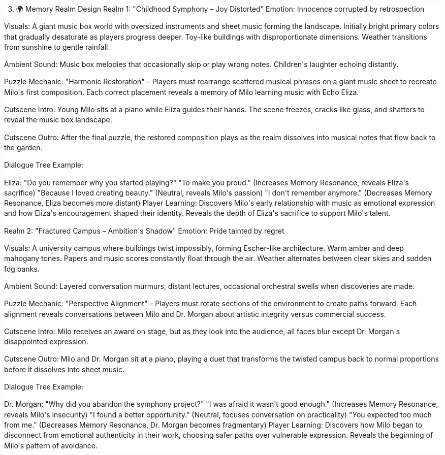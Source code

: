 3. 🌍 Memory Realm Design
Realm 1: "Childhood Symphony – Joy Distorted"
Emotion: Innocence corrupted by retrospection

Visuals: A giant music box world with oversized instruments and sheet music forming the landscape. Initially bright primary colors that gradually desaturate as players progress deeper. Toy-like buildings with disproportionate dimensions. Weather transitions from sunshine to gentle rainfall.

Ambient Sound: Music box melodies that occasionally skip or play wrong notes. Children's laughter echoing distantly.

Puzzle Mechanic: "Harmonic Restoration" – Players must rearrange scattered musical phrases on a giant music sheet to recreate Milo's first composition. Each correct placement reveals a memory of Milo learning music with Echo Eliza.

Cutscene Intro: Young Milo sits at a piano while Eliza guides their hands. The scene freezes, cracks like glass, and shatters to reveal the music box landscape.

Cutscene Outro: After the final puzzle, the restored composition plays as the realm dissolves into musical notes that flow back to the garden.

Dialogue Tree Example:

Eliza: "Do you remember why you started playing?"
"To make you proud." (Increases Memory Resonance, reveals Eliza's sacrifice)
"Because I loved creating beauty." (Neutral, reveals Milo's passion)
"I don't remember anymore." (Decreases Memory Resonance, Eliza becomes more distant)
Player Learning: Discovers Milo's early relationship with music as emotional expression and how Eliza's encouragement shaped their identity. Reveals the depth of Eliza's sacrifice to support Milo's talent.

Realm 2: "Fractured Campus – Ambition's Shadow"
Emotion: Pride tainted by regret

Visuals: A university campus where buildings twist impossibly, forming Escher-like architecture. Warm amber and deep mahogany tones. Papers and music scores constantly float through the air. Weather alternates between clear skies and sudden fog banks.

Ambient Sound: Layered conversation murmurs, distant lectures, occasional orchestral swells when discoveries are made.

Puzzle Mechanic: "Perspective Alignment" – Players must rotate sections of the environment to create paths forward. Each alignment reveals conversations between Milo and Dr. Morgan about artistic integrity versus commercial success.

Cutscene Intro: Milo receives an award on stage, but as they look into the audience, all faces blur except Dr. Morgan's disappointed expression.

Cutscene Outro: Milo and Dr. Morgan sit at a piano, playing a duet that transforms the twisted campus back to normal proportions before it dissolves into sheet music.

Dialogue Tree Example:

Dr. Morgan: "Why did you abandon the symphony project?"
"I was afraid it wasn't good enough." (Increases Memory Resonance, reveals Milo's insecurity)
"I found a better opportunity." (Neutral, focuses conversation on practicality)
"You expected too much from me." (Decreases Memory Resonance, Dr. Morgan becomes fragmentary)
Player Learning: Discovers how Milo began to disconnect from emotional authenticity in their work, choosing safer paths over vulnerable expression. Reveals the beginning of Milo's pattern of avoidance.
